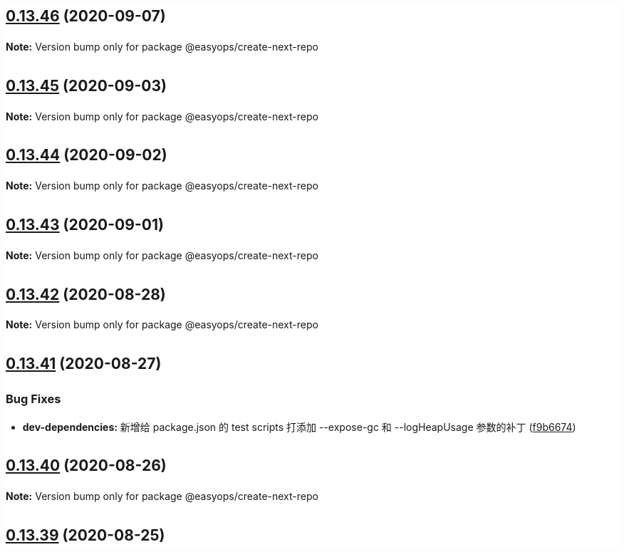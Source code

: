 ## [0.13.46](https://git.easyops.local/anyclouds/next-core/compare/@easyops/create-next-repo@0.13.45...@easyops/create-next-repo@0.13.46) (2020-09-07)

**Note:** Version bump only for package @easyops/create-next-repo

## [0.13.45](https://git.easyops.local/anyclouds/next-core/compare/@easyops/create-next-repo@0.13.44...@easyops/create-next-repo@0.13.45) (2020-09-03)

**Note:** Version bump only for package @easyops/create-next-repo

## [0.13.44](https://git.easyops.local/anyclouds/next-core/compare/@easyops/create-next-repo@0.13.43...@easyops/create-next-repo@0.13.44) (2020-09-02)

**Note:** Version bump only for package @easyops/create-next-repo

## [0.13.43](https://git.easyops.local/anyclouds/next-core/compare/@easyops/create-next-repo@0.13.42...@easyops/create-next-repo@0.13.43) (2020-09-01)

**Note:** Version bump only for package @easyops/create-next-repo

## [0.13.42](https://git.easyops.local/anyclouds/next-core/compare/@easyops/create-next-repo@0.13.41...@easyops/create-next-repo@0.13.42) (2020-08-28)

**Note:** Version bump only for package @easyops/create-next-repo

## [0.13.41](https://git.easyops.local/anyclouds/next-core/compare/@easyops/create-next-repo@0.13.40...@easyops/create-next-repo@0.13.41) (2020-08-27)

### Bug Fixes

- **dev-dependencies:** 新增给 package.json 的 test scripts 打添加 --expose-gc 和 --logHeapUsage 参数的补丁 ([f9b6674](https://git.easyops.local/anyclouds/next-core/commits/f9b6674))

## [0.13.40](https://git.easyops.local/anyclouds/next-core/compare/@easyops/create-next-repo@0.13.39...@easyops/create-next-repo@0.13.40) (2020-08-26)

**Note:** Version bump only for package @easyops/create-next-repo

## [0.13.39](https://git.easyops.local/anyclouds/next-core/compare/@easyops/create-next-repo@0.13.38...@easyops/create-next-repo@0.13.39) (2020-08-25)

